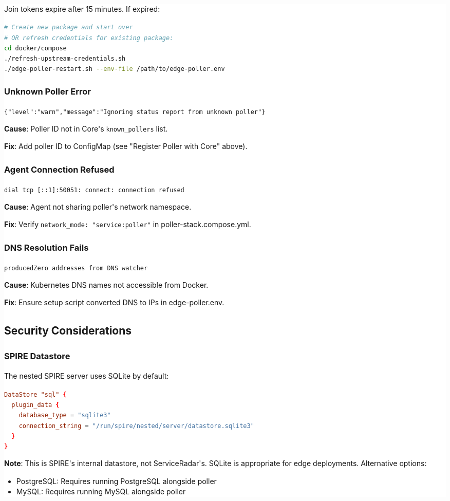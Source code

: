 Join tokens expire after 15 minutes. If expired:

```bash
# Create new package and start over
# OR refresh credentials for existing package:
cd docker/compose
./refresh-upstream-credentials.sh
./edge-poller-restart.sh --env-file /path/to/edge-poller.env
```

### Unknown Poller Error

```
{"level":"warn","message":"Ignoring status report from unknown poller"}
```

**Cause**: Poller ID not in Core's `known_pollers` list.

**Fix**: Add poller ID to ConfigMap (see "Register Poller with Core" above).

### Agent Connection Refused

```
dial tcp [::1]:50051: connect: connection refused
```

**Cause**: Agent not sharing poller's network namespace.

**Fix**: Verify `network_mode: "service:poller"` in poller-stack.compose.yml.

### DNS Resolution Fails

```
producedZero addresses from DNS watcher
```

**Cause**: Kubernetes DNS names not accessible from Docker.

**Fix**: Ensure setup script converted DNS to IPs in edge-poller.env.

## Security Considerations

### SPIRE Datastore

The nested SPIRE server uses SQLite by default:

```conf
DataStore "sql" {
  plugin_data {
    database_type = "sqlite3"
    connection_string = "/run/spire/nested/server/datastore.sqlite3"
  }
}
```

**Note**: This is SPIRE's internal datastore, not ServiceRadar's. SQLite is appropriate for edge deployments. Alternative options:
- PostgreSQL: Requires running PostgreSQL alongside poller
- MySQL: Requires running MySQL alongside poller
